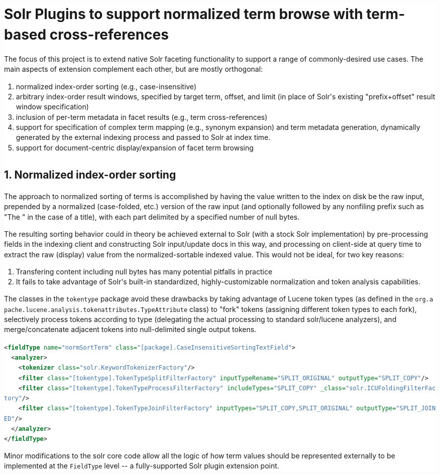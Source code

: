 # Solr Plugins to support normalized term browse with term-based cross-references

The focus of this project is to extend native Solr faceting functionality
to support a range of commonly-desired use cases. The main aspects of extension
complement each other, but are mostly orthogonal:

1. normalized index-order sorting (e.g., case-insensitive)
2. arbitrary index-order result windows, specified by target term, offset, and limit
   (in place of Solr's existing "prefix+offset" result window specification)
3. inclusion of per-term metadata in facet results (e.g., term cross-references)
4. support for specification of complex term mapping (e.g., synonym expansion)
   and term metadata generation, dynamically generated by the external indexing
   process and passed to Solr at index time.
5. support for document-centric display/expansion of facet term browsing

## 1. Normalized index-order sorting

The approach to normalized sorting of terms is accomplished by
having the value written to the index on disk be the raw input, prepended by a 
normalized (case-folded, etc.) version of the raw input (and optionally followed
by any nonfiling prefix such as "The " in the case of a title), with each part
delimited by a specified number of null bytes. 

The resulting sorting behavior could in theory be achieved external to Solr (with
a stock Solr implementation) by pre-processing fields in the indexing client and 
constructing Solr input/update docs in this way, and processing on client-side at 
query time to extract the raw (display) value from the 
normalized-sortable indexed value. This would not be ideal, for two 
key reasons:
1. Transfering content including null bytes has many potential pitfalls in practice
2. It fails to take advantage of Solr's built-in standardized, highly-customizable
normalization and token analysis capabilities.

The classes in the `tokentype` package avoid these drawbacks by taking advantage
of Lucene token types (as defined in the `org.apache.lucene.analysis.tokenattributes.TypeAttribute`
class) to "fork" tokens (assigning different token types to each fork), 
selectively process tokens according to type (delegating the actual
processing to standard solr/lucene analyzers), and merge/concatenate
adjacent tokens into null-delimited single output tokens.

```xml
<fieldType name="normSortTerm" class="[package].CaseInsensitiveSortingTextField">
  <analyzer>
    <tokenizer class="solr.KeywordTokenizerFactory"/>
    <filter class="[tokentype].TokenTypeSplitFilterFactory" inputTypeRename="SPLIT_ORIGINAL" outputType="SPLIT_COPY"/>
    <filter class="[tokentype].TokenTypeProcessFilterFactory" includeTypes="SPLIT_COPY" _class="solr.ICUFoldingFilterFactory"/>
    <filter class="[tokentype].TokenTypeJoinFilterFactory" inputTypes="SPLIT_COPY,SPLIT_ORIGINAL" outputType="SPLIT_JOINED"/>
  </analyzer>
</fieldType>
```
Minor modifications to the solr core code allow all the logic of how
term values should be represented externally to be implemented at the
`FieldType` level -- a fully-supported Solr plugin extension point.
